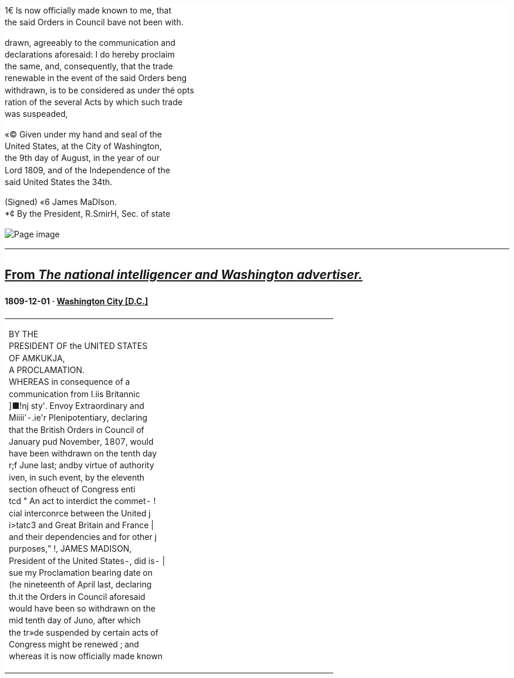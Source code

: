 1€ ls now officially made known to me, that  
the said Orders in Council bave not been with.  
  
  
  
drawn, agreeably to the communication and  
declarations aforesaid: I do hereby proclaim  
the same, and, consequently, that the trade  
renewable in the event of the said Orders beng  
withdrawn, is to be considered as under thé opts  
ration of the several Acts by which such trade  
was suspeaded,  
  
«© Given under my hand and seal of the  
United States, at the City of Washington,  
the 9th day of August, in the year of our  
Lord 1809, and of the Independence of the  
said United States the 34th.  
  
(Signed) «6 James MaDIson.  
*¢ By the President, R.SmirH, Sec. of state
</td><td style="width: 50%; max-height: 75%; margin: auto; display: block;">
<img alt="Page image" src="https://iiif.archive.org/image/iiif/2/sim_monthly-magazine_1809-10-01_28_190%2Fsim_monthly-magazine_1809-10-01_28_190_jp2.zip%2Fsim_monthly-magazine_1809-10-01_28_190_jp2%2Fsim_monthly-magazine_1809-10-01_28_190_0075.jp2/pct:23.721436343852012,46.333333333333336,69.85854189336236,39.85/600,/0/default.jpg"/>
</td>
</tr></table>

---

## [From _The national intelligencer and Washington advertiser._](https://www.loc.gov/resource/sn83045242/1809-12-01/ed-1/?sp=4)

#### 1809-12-01 &middot; [Washington City [D.C.]](http://dbpedia.org/resource/Washington%2C_D.C.)

<table style="width: 100%;"><tr><td style="width: 50%">

  
BY THE  
PRESIDENT OF the UNITED STATES  
OF AMKUKJA,  
A PROCLAMATION.  
WHEREAS in consequence of a  
communication from I.iis Britannic  
]■!nj sty&#x27;. Envoy Extraordinary and  
Miiii&#x27;-.ie&#x27;r Plenipotentiary, declaring  
that the British Orders in Council of  
January pud November, 1807, would  
have been withdrawn on the tenth day  
r;f June last; andby virtue of authority  
iven, in such event, by the eleventh  
section ofheuct of Congress enti­  
tcd &quot; An act to interdict the commet- !  
cial interconrce between the United j  
i&gt;tatc3 and Great Britain and France |  
and their dependencies and for other j  
purposes,&quot; !, JAMES MADISON,  
President of the United States-, did is- |  
sue my Proclamation bearing date on  
(he nineteenth of April last, declaring  
th.it the Orders in Council aforesaid  
would have been so withdrawn on the  
mid tenth day of Juno, after which  
the tr»de suspended by certain acts of  
Congress might be renewed ; and  
whereas it is now officially made known  